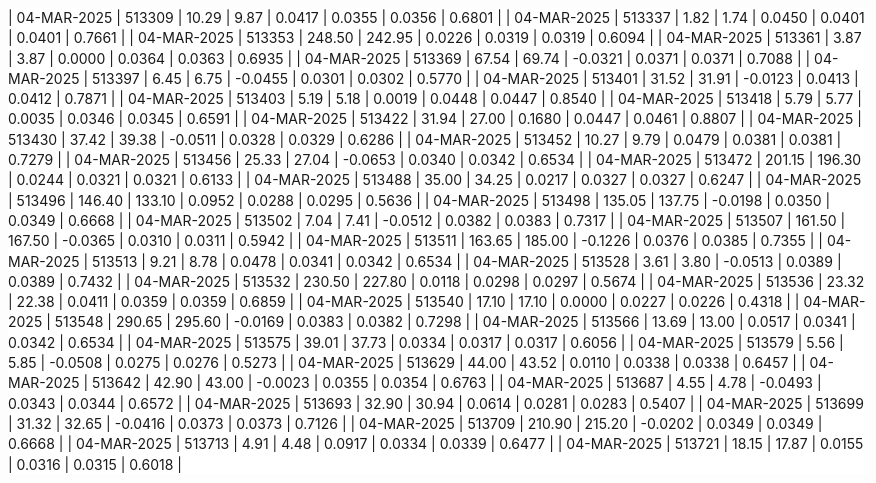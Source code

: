 | 04-MAR-2025 | 513309 | 10.29 | 9.87 | 0.0417 | 0.0355 | 0.0356 | 0.6801 |
| 04-MAR-2025 | 513337 | 1.82 | 1.74 | 0.0450 | 0.0401 | 0.0401 | 0.7661 |
| 04-MAR-2025 | 513353 | 248.50 | 242.95 | 0.0226 | 0.0319 | 0.0319 | 0.6094 |
| 04-MAR-2025 | 513361 | 3.87 | 3.87 | 0.0000 | 0.0364 | 0.0363 | 0.6935 |
| 04-MAR-2025 | 513369 | 67.54 | 69.74 | -0.0321 | 0.0371 | 0.0371 | 0.7088 |
| 04-MAR-2025 | 513397 | 6.45 | 6.75 | -0.0455 | 0.0301 | 0.0302 | 0.5770 |
| 04-MAR-2025 | 513401 | 31.52 | 31.91 | -0.0123 | 0.0413 | 0.0412 | 0.7871 |
| 04-MAR-2025 | 513403 | 5.19 | 5.18 | 0.0019 | 0.0448 | 0.0447 | 0.8540 |
| 04-MAR-2025 | 513418 | 5.79 | 5.77 | 0.0035 | 0.0346 | 0.0345 | 0.6591 |
| 04-MAR-2025 | 513422 | 31.94 | 27.00 | 0.1680 | 0.0447 | 0.0461 | 0.8807 |
| 04-MAR-2025 | 513430 | 37.42 | 39.38 | -0.0511 | 0.0328 | 0.0329 | 0.6286 |
| 04-MAR-2025 | 513452 | 10.27 | 9.79 | 0.0479 | 0.0381 | 0.0381 | 0.7279 |
| 04-MAR-2025 | 513456 | 25.33 | 27.04 | -0.0653 | 0.0340 | 0.0342 | 0.6534 |
| 04-MAR-2025 | 513472 | 201.15 | 196.30 | 0.0244 | 0.0321 | 0.0321 | 0.6133 |
| 04-MAR-2025 | 513488 | 35.00 | 34.25 | 0.0217 | 0.0327 | 0.0327 | 0.6247 |
| 04-MAR-2025 | 513496 | 146.40 | 133.10 | 0.0952 | 0.0288 | 0.0295 | 0.5636 |
| 04-MAR-2025 | 513498 | 135.05 | 137.75 | -0.0198 | 0.0350 | 0.0349 | 0.6668 |
| 04-MAR-2025 | 513502 | 7.04 | 7.41 | -0.0512 | 0.0382 | 0.0383 | 0.7317 |
| 04-MAR-2025 | 513507 | 161.50 | 167.50 | -0.0365 | 0.0310 | 0.0311 | 0.5942 |
| 04-MAR-2025 | 513511 | 163.65 | 185.00 | -0.1226 | 0.0376 | 0.0385 | 0.7355 |
| 04-MAR-2025 | 513513 | 9.21 | 8.78 | 0.0478 | 0.0341 | 0.0342 | 0.6534 |
| 04-MAR-2025 | 513528 | 3.61 | 3.80 | -0.0513 | 0.0389 | 0.0389 | 0.7432 |
| 04-MAR-2025 | 513532 | 230.50 | 227.80 | 0.0118 | 0.0298 | 0.0297 | 0.5674 |
| 04-MAR-2025 | 513536 | 23.32 | 22.38 | 0.0411 | 0.0359 | 0.0359 | 0.6859 |
| 04-MAR-2025 | 513540 | 17.10 | 17.10 | 0.0000 | 0.0227 | 0.0226 | 0.4318 |
| 04-MAR-2025 | 513548 | 290.65 | 295.60 | -0.0169 | 0.0383 | 0.0382 | 0.7298 |
| 04-MAR-2025 | 513566 | 13.69 | 13.00 | 0.0517 | 0.0341 | 0.0342 | 0.6534 |
| 04-MAR-2025 | 513575 | 39.01 | 37.73 | 0.0334 | 0.0317 | 0.0317 | 0.6056 |
| 04-MAR-2025 | 513579 | 5.56 | 5.85 | -0.0508 | 0.0275 | 0.0276 | 0.5273 |
| 04-MAR-2025 | 513629 | 44.00 | 43.52 | 0.0110 | 0.0338 | 0.0338 | 0.6457 |
| 04-MAR-2025 | 513642 | 42.90 | 43.00 | -0.0023 | 0.0355 | 0.0354 | 0.6763 |
| 04-MAR-2025 | 513687 | 4.55 | 4.78 | -0.0493 | 0.0343 | 0.0344 | 0.6572 |
| 04-MAR-2025 | 513693 | 32.90 | 30.94 | 0.0614 | 0.0281 | 0.0283 | 0.5407 |
| 04-MAR-2025 | 513699 | 31.32 | 32.65 | -0.0416 | 0.0373 | 0.0373 | 0.7126 |
| 04-MAR-2025 | 513709 | 210.90 | 215.20 | -0.0202 | 0.0349 | 0.0349 | 0.6668 |
| 04-MAR-2025 | 513713 | 4.91 | 4.48 | 0.0917 | 0.0334 | 0.0339 | 0.6477 |
| 04-MAR-2025 | 513721 | 18.15 | 17.87 | 0.0155 | 0.0316 | 0.0315 | 0.6018 |